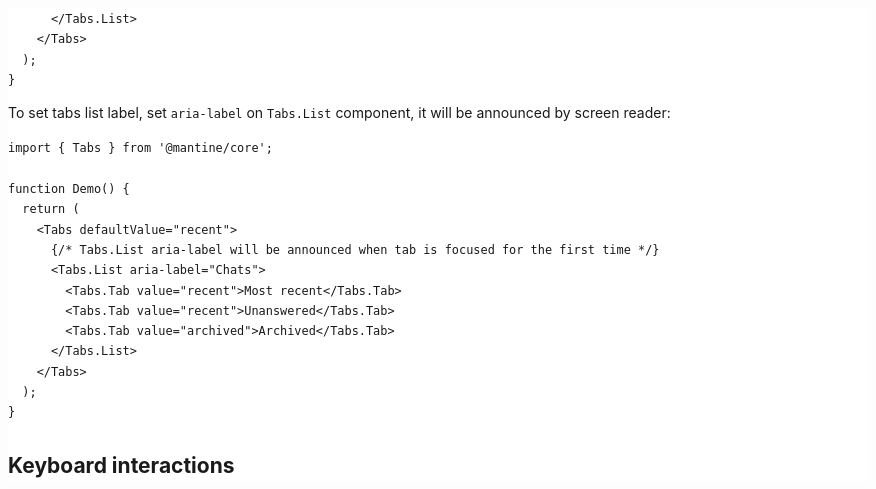 ```tsx
      </Tabs.List>
    </Tabs>
  );
}
```

To set tabs list label, set `aria-label` on `Tabs.List` component, it will be announced by screen reader:

```tsx
import { Tabs } from '@mantine/core';

function Demo() {
  return (
    <Tabs defaultValue="recent">
      {/* Tabs.List aria-label will be announced when tab is focused for the first time */}
      <Tabs.List aria-label="Chats">
        <Tabs.Tab value="recent">Most recent</Tabs.Tab>
        <Tabs.Tab value="recent">Unanswered</Tabs.Tab>
        <Tabs.Tab value="archived">Archived</Tabs.Tab>
      </Tabs.List>
    </Tabs>
  );
}
```

## Keyboard interactions
